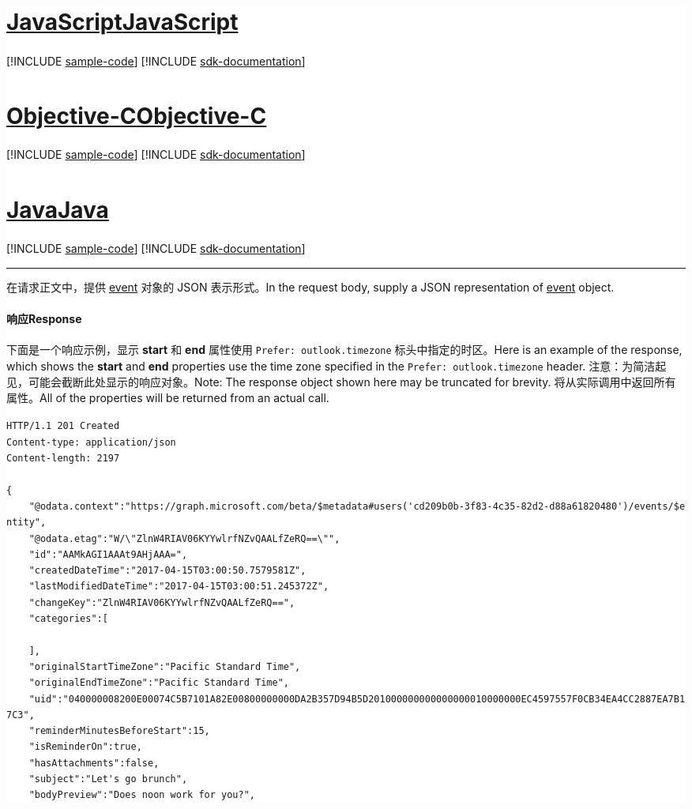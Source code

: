 # <a name="javascript"></a>[<span data-ttu-id="cf9bf-159">JavaScript</span><span class="sxs-lookup"><span data-stu-id="cf9bf-159">JavaScript</span></span>](#tab/javascript)
[!INCLUDE [sample-code](../includes/snippets/javascript/create-event-from-user-javascript-snippets.md)]
[!INCLUDE [sdk-documentation](../includes/snippets/snippets-sdk-documentation-link.md)]

# <a name="objective-c"></a>[<span data-ttu-id="cf9bf-160">Objective-C</span><span class="sxs-lookup"><span data-stu-id="cf9bf-160">Objective-C</span></span>](#tab/objc)
[!INCLUDE [sample-code](../includes/snippets/objc/create-event-from-user-objc-snippets.md)]
[!INCLUDE [sdk-documentation](../includes/snippets/snippets-sdk-documentation-link.md)]

# <a name="java"></a>[<span data-ttu-id="cf9bf-161">Java</span><span class="sxs-lookup"><span data-stu-id="cf9bf-161">Java</span></span>](#tab/java)
[!INCLUDE [sample-code](../includes/snippets/java/create-event-from-user-java-snippets.md)]
[!INCLUDE [sdk-documentation](../includes/snippets/snippets-sdk-documentation-link.md)]

---

<span data-ttu-id="cf9bf-162">在请求正文中，提供 [event](../resources/event.md) 对象的 JSON 表示形式。</span><span class="sxs-lookup"><span data-stu-id="cf9bf-162">In the request body, supply a JSON representation of [event](../resources/event.md) object.</span></span>
#### <a name="response"></a><span data-ttu-id="cf9bf-163">响应</span><span class="sxs-lookup"><span data-stu-id="cf9bf-163">Response</span></span>
<span data-ttu-id="cf9bf-164">下面是一个响应示例，显示 **start** 和 **end** 属性使用 `Prefer: outlook.timezone` 标头中指定的时区。</span><span class="sxs-lookup"><span data-stu-id="cf9bf-164">Here is an example of the response, which shows the **start** and **end** properties use the time zone specified in the `Prefer: outlook.timezone` header.</span></span>
<span data-ttu-id="cf9bf-165">注意：为简洁起见，可能会截断此处显示的响应对象。</span><span class="sxs-lookup"><span data-stu-id="cf9bf-165">Note: The response object shown here may be truncated for brevity.</span></span> <span data-ttu-id="cf9bf-166">将从实际调用中返回所有属性。</span><span class="sxs-lookup"><span data-stu-id="cf9bf-166">All of the properties will be returned from an actual call.</span></span>

```http
HTTP/1.1 201 Created
Content-type: application/json
Content-length: 2197

{
    "@odata.context":"https://graph.microsoft.com/beta/$metadata#users('cd209b0b-3f83-4c35-82d2-d88a61820480')/events/$entity",
    "@odata.etag":"W/\"ZlnW4RIAV06KYYwlrfNZvQAALfZeRQ==\"",
    "id":"AAMkAGI1AAAt9AHjAAA=",
    "createdDateTime":"2017-04-15T03:00:50.7579581Z",
    "lastModifiedDateTime":"2017-04-15T03:00:51.245372Z",
    "changeKey":"ZlnW4RIAV06KYYwlrfNZvQAALfZeRQ==",
    "categories":[

    ],
    "originalStartTimeZone":"Pacific Standard Time",
    "originalEndTimeZone":"Pacific Standard Time",
    "uid":"040000008200E00074C5B7101A82E00800000000DA2B357D94B5D201000000000000000010000000EC4597557F0CB34EA4CC2887EA7B17C3",
    "reminderMinutesBeforeStart":15,
    "isReminderOn":true,
    "hasAttachments":false,
    "subject":"Let's go brunch",
    "bodyPreview":"Does noon work for you?",
```